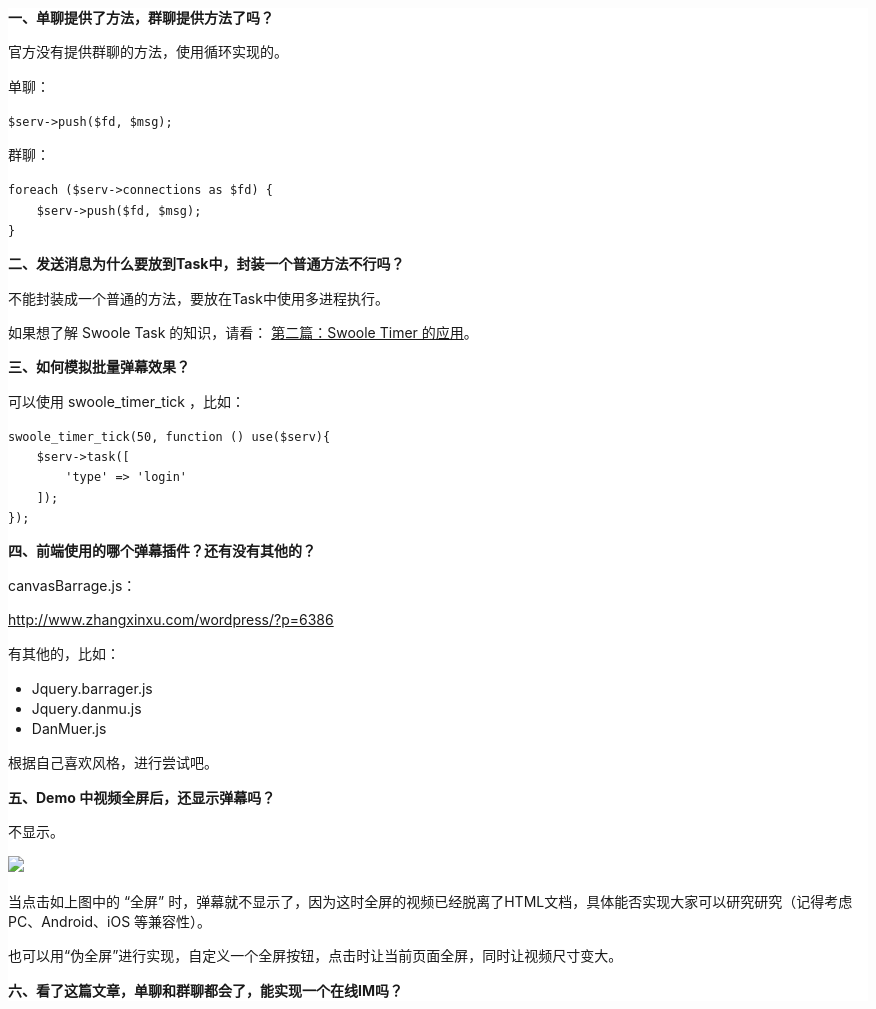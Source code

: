 **一、单聊提供了方法，群聊提供方法了吗？**

官方没有提供群聊的方法，使用循环实现的。

单聊：
```
$serv->push($fd, $msg);
```

群聊：

```
foreach ($serv->connections as $fd) {
    $serv->push($fd, $msg);
}
```

**二、发送消息为什么要放到Task中，封装一个普通方法不行吗？**

不能封装成一个普通的方法，要放在Task中使用多进程执行。

如果想了解 Swoole Task 的知识，请看： [第二篇：Swoole Timer 的应用](https://mp.weixin.qq.com/s/9ek_Ol-mLRQCPOTyl8v9Zg)。

**三、如何模拟批量弹幕效果？**

可以使用 swoole_timer_tick ，比如：

```
swoole_timer_tick(50, function () use($serv){
    $serv->task([
        'type' => 'login'
    ]);
});
```

**四、前端使用的哪个弹幕插件？还有没有其他的？**

canvasBarrage.js：

http://www.zhangxinxu.com/wordpress/?p=6386

有其他的，比如：

- Jquery.barrager.js
- Jquery.danmu.js
- DanMuer.js

根据自己喜欢风格，进行尝试吧。

**五、Demo 中视频全屏后，还显示弹幕吗？**

不显示。

![](https://github.com/xinliangnote/Swoole/blob/master/images/4_swoole_3.gif)

当点击如上图中的 “全屏” 时，弹幕就不显示了，因为这时全屏的视频已经脱离了HTML文档，具体能否实现大家可以研究研究（记得考虑 PC、Android、iOS 等兼容性）。

也可以用“伪全屏”进行实现，自定义一个全屏按钮，点击时让当前页面全屏，同时让视频尺寸变大。

**六、看了这篇文章，单聊和群聊都会了，能实现一个在线IM吗？**
